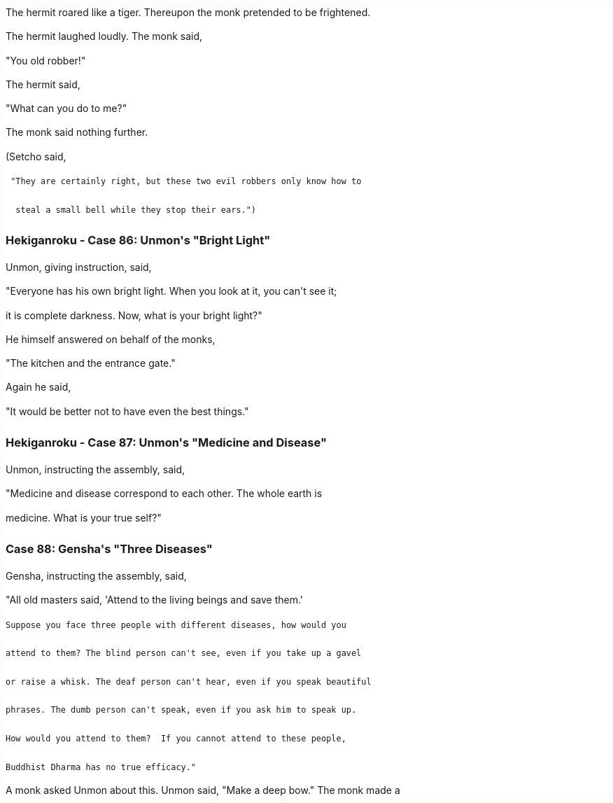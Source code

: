 The hermit roared like a tiger. Thereupon the monk pretended to be frightened. 
 
The hermit laughed loudly. The monk said, 
 
   "You old robber!" 
 
The hermit said, 
 
   "What can you do to me?"  
 
The monk said nothing further. 
 
 (Setcho said, 
 
     "They are certainly right, but these two evil robbers only know how to 
 
      steal a small bell while they stop their ears.") 
 
 
### Hekiganroku - Case 86: Unmon's "Bright Light" 
 
Unmon, giving instruction, said,  
 
  "Everyone has his own bright light. When you look at it, you can't see it; 
 
   it is complete darkness. Now, what is your bright light?" 
 
He himself answered on behalf of the monks,  
 
  "The kitchen and the entrance gate." 
 
Again he said, 
 
  "It would be better not to have even the best things." 
 
 
### Hekiganroku - Case 87: Unmon's "Medicine and Disease" 
 
Unmon, instructing the assembly, said,  
 
  "Medicine and disease correspond to each other. The whole earth is 
 
   medicine. What is your true self?" 
 
 
### Case 88: Gensha's "Three Diseases" 
 
Gensha, instructing the assembly, said, 
 
   "All old masters said, 'Attend to the living beings and save them.' 
 
    Suppose you face three people with different diseases, how would you 
 
    attend to them? The blind person can't see, even if you take up a gavel 
 
    or raise a whisk. The deaf person can't hear, even if you speak beautiful 
 
    phrases. The dumb person can't speak, even if you ask him to speak up. 
 
    How would you attend to them?  If you cannot attend to these people, 
 
    Buddhist Dharma has no true efficacy." 
 
A monk asked Unmon about this. Unmon said, "Make a deep bow." The monk made a 
 